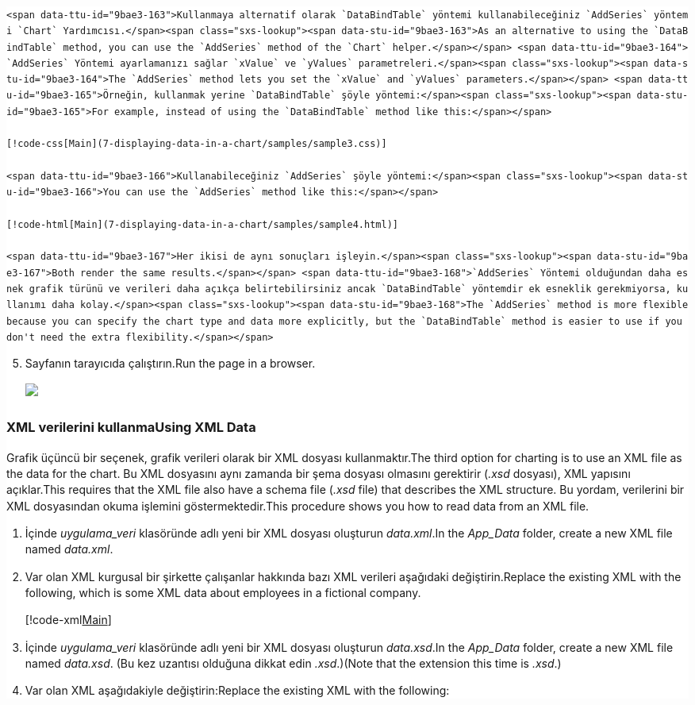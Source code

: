    <span data-ttu-id="9bae3-163">Kullanmaya alternatif olarak `DataBindTable` yöntemi kullanabileceğiniz `AddSeries` yöntemi `Chart` Yardımcısı.</span><span class="sxs-lookup"><span data-stu-id="9bae3-163">As an alternative to using the `DataBindTable` method, you can use the `AddSeries` method of the `Chart` helper.</span></span> <span data-ttu-id="9bae3-164">`AddSeries` Yöntemi ayarlamanızı sağlar `xValue` ve `yValues` parametreleri.</span><span class="sxs-lookup"><span data-stu-id="9bae3-164">The `AddSeries` method lets you set the `xValue` and `yValues` parameters.</span></span> <span data-ttu-id="9bae3-165">Örneğin, kullanmak yerine `DataBindTable` şöyle yöntemi:</span><span class="sxs-lookup"><span data-stu-id="9bae3-165">For example, instead of using the `DataBindTable` method like this:</span></span>

    [!code-css[Main](7-displaying-data-in-a-chart/samples/sample3.css)]

    <span data-ttu-id="9bae3-166">Kullanabileceğiniz `AddSeries` şöyle yöntemi:</span><span class="sxs-lookup"><span data-stu-id="9bae3-166">You can use the `AddSeries` method like this:</span></span>

    [!code-html[Main](7-displaying-data-in-a-chart/samples/sample4.html)]

    <span data-ttu-id="9bae3-167">Her ikisi de aynı sonuçları işleyin.</span><span class="sxs-lookup"><span data-stu-id="9bae3-167">Both render the same results.</span></span> <span data-ttu-id="9bae3-168">`AddSeries` Yöntemi olduğundan daha esnek grafik türünü ve verileri daha açıkça belirtebilirsiniz ancak `DataBindTable` yöntemdir ek esneklik gerekmiyorsa, kullanımı daha kolay.</span><span class="sxs-lookup"><span data-stu-id="9bae3-168">The `AddSeries` method is more flexible because you can specify the chart type and data more explicitly, but the `DataBindTable` method is easier to use if you don't need the extra flexibility.</span></span>
5. <span data-ttu-id="9bae3-169">Sayfanın tarayıcıda çalıştırın.</span><span class="sxs-lookup"><span data-stu-id="9bae3-169">Run the page in a browser.</span></span> 

    ![](7-displaying-data-in-a-chart/_static/image9.jpg)

### <a name="using-xml-data"></a><span data-ttu-id="9bae3-170">XML verilerini kullanma</span><span class="sxs-lookup"><span data-stu-id="9bae3-170">Using XML Data</span></span>

<span data-ttu-id="9bae3-171">Grafik üçüncü bir seçenek, grafik verileri olarak bir XML dosyası kullanmaktır.</span><span class="sxs-lookup"><span data-stu-id="9bae3-171">The third option for charting is to use an XML file as the data for the chart.</span></span> <span data-ttu-id="9bae3-172">Bu XML dosyasını aynı zamanda bir şema dosyası olmasını gerektirir (*.xsd* dosyası), XML yapısını açıklar.</span><span class="sxs-lookup"><span data-stu-id="9bae3-172">This requires that the XML file also have a schema file (*.xsd* file) that describes the XML structure.</span></span> <span data-ttu-id="9bae3-173">Bu yordam, verilerini bir XML dosyasından okuma işlemini göstermektedir.</span><span class="sxs-lookup"><span data-stu-id="9bae3-173">This procedure shows you how to read data from an XML file.</span></span>

1. <span data-ttu-id="9bae3-174">İçinde *uygulama\_veri* klasöründe adlı yeni bir XML dosyası oluşturun *data.xml*.</span><span class="sxs-lookup"><span data-stu-id="9bae3-174">In the *App\_Data* folder, create a new XML file named *data.xml*.</span></span>
2. <span data-ttu-id="9bae3-175">Var olan XML kurgusal bir şirkette çalışanlar hakkında bazı XML verileri aşağıdaki değiştirin.</span><span class="sxs-lookup"><span data-stu-id="9bae3-175">Replace the existing XML with the following, which is some XML data about employees in a fictional company.</span></span> 

    [!code-xml[Main](7-displaying-data-in-a-chart/samples/sample5.xml)]
3. <span data-ttu-id="9bae3-176">İçinde *uygulama\_veri* klasöründe adlı yeni bir XML dosyası oluşturun *data.xsd*.</span><span class="sxs-lookup"><span data-stu-id="9bae3-176">In the *App\_Data* folder, create a new XML file named *data.xsd*.</span></span> <span data-ttu-id="9bae3-177">(Bu kez uzantısı olduğuna dikkat edin *.xsd*.)</span><span class="sxs-lookup"><span data-stu-id="9bae3-177">(Note that the extension this time is *.xsd*.)</span></span>
4. <span data-ttu-id="9bae3-178">Var olan XML aşağıdakiyle değiştirin:</span><span class="sxs-lookup"><span data-stu-id="9bae3-178">Replace the existing XML with the following:</span></span> 
